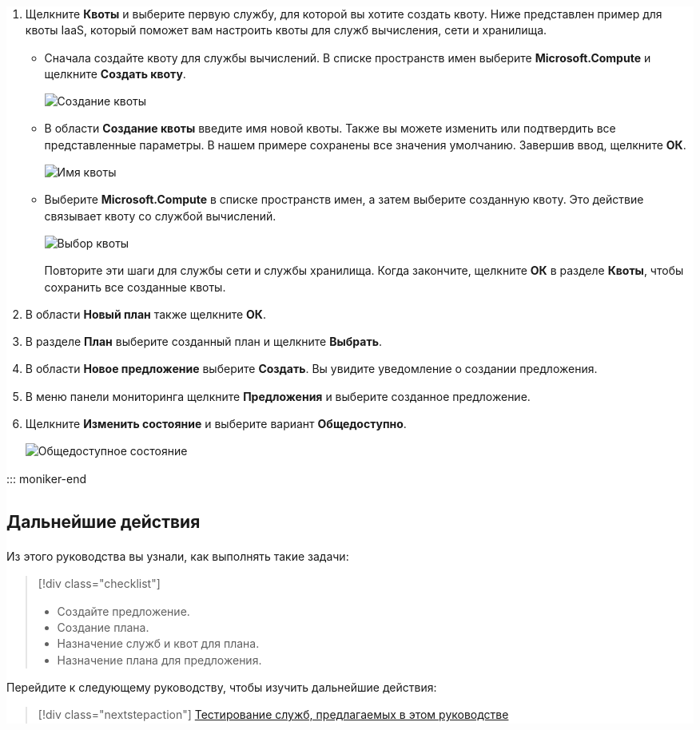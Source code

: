 1. Щелкните **Квоты** и выберите первую службу, для которой вы хотите создать квоту. Ниже представлен пример для квоты IaaS, который поможет вам настроить квоты для служб вычисления, сети и хранилища.

    - Сначала создайте квоту для службы вычислений. В списке пространств имен выберите **Microsoft.Compute** и щелкните **Создать квоту**.
    
      ![Создание квоты](media/tutorial-offer-services/image06.png)

   - В области **Создание квоты** введите имя новой квоты. Также вы можете изменить или подтвердить все представленные параметры. В нашем примере сохранены все значения умолчанию. Завершив ввод, щелкните **ОК**.
   
      ![Имя квоты](media/tutorial-offer-services/image07.png)
       
    - Выберите **Microsoft.Compute** в списке пространств имен, а затем выберите созданную квоту. Это действие связывает квоту со службой вычислений.
    
      ![Выбор квоты](media/tutorial-offer-services/image08.png)
        
        Повторите эти шаги для службы сети и службы хранилища. Когда закончите, щелкните **ОК** в разделе **Квоты**, чтобы сохранить все созданные квоты.

1. В области **Новый план** также щелкните **ОК**.

1. В разделе **План** выберите созданный план и щелкните **Выбрать**.

1. В области **Новое предложение** выберите **Создать**. Вы увидите уведомление о создании предложения.

1. В меню панели мониторинга щелкните **Предложения** и выберите созданное предложение.

1. Щелкните **Изменить состояние** и выберите вариант **Общедоступно**.

    ![Общедоступное состояние](media/tutorial-offer-services/image09.png)

::: moniker-end
 
## <a name="next-steps"></a>Дальнейшие действия

Из этого руководства вы узнали, как выполнять такие задачи:

> [!div class="checklist"]
> * Создайте предложение.
> * Создание плана.
> * Назначение служб и квот для плана.
> * Назначение плана для предложения.

Перейдите к следующему руководству, чтобы изучить дальнейшие действия:
> [!div class="nextstepaction"]
> [Тестирование служб, предлагаемых в этом руководстве](tutorial-test-offer.md)
